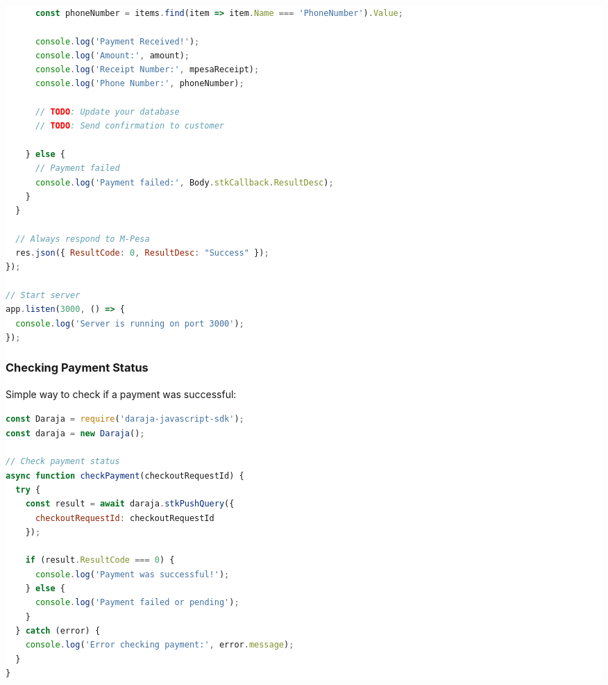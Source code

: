 ```javascript
      const phoneNumber = items.find(item => item.Name === 'PhoneNumber').Value;
      
      console.log('Payment Received!');
      console.log('Amount:', amount);
      console.log('Receipt Number:', mpesaReceipt);
      console.log('Phone Number:', phoneNumber);
      
      // TODO: Update your database
      // TODO: Send confirmation to customer
      
    } else {
      // Payment failed
      console.log('Payment failed:', Body.stkCallback.ResultDesc);
    }
  }
  
  // Always respond to M-Pesa
  res.json({ ResultCode: 0, ResultDesc: "Success" });
});

// Start server
app.listen(3000, () => {
  console.log('Server is running on port 3000');
});
```

### Checking Payment Status

Simple way to check if a payment was successful:

```javascript
const Daraja = require('daraja-javascript-sdk');
const daraja = new Daraja();

// Check payment status
async function checkPayment(checkoutRequestId) {
  try {
    const result = await daraja.stkPushQuery({
      checkoutRequestId: checkoutRequestId
    });
    
    if (result.ResultCode === 0) {
      console.log('Payment was successful!');
    } else {
      console.log('Payment failed or pending');
    }
  } catch (error) {
    console.log('Error checking payment:', error.message);
  }
}
```
